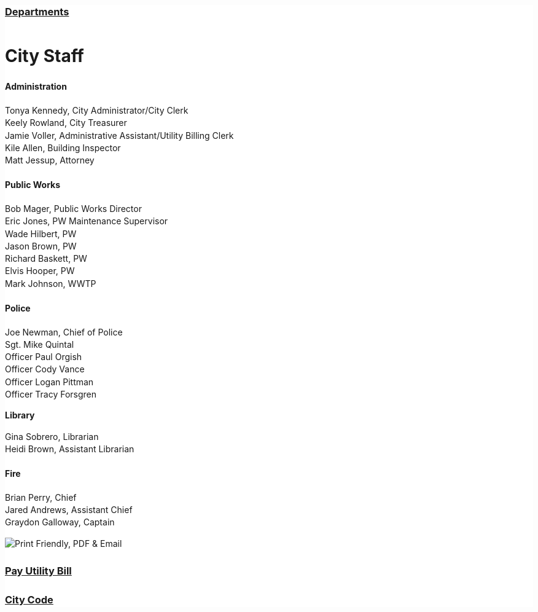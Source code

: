 ### [Departments](https://grangeville.us/city-hall-administration)

# City Staff

#### Administration

Tonya Kennedy, City Administrator/City Clerk  
Keely Rowland, City Treasurer  
Jamie Voller, Administrative Assistant/Utility Billing Clerk  
Kile Allen, Building Inspector  
Matt Jessup, Attorney

#### Public Works

Bob Mager, Public Works Director  
Eric Jones, PW Maintenance Supervisor  
Wade Hilbert, PW  
Jason Brown, PW  
Richard Baskett, PW  
Elvis Hooper, PW  
Mark Johnson, WWTP

#### Police

Joe Newman, Chief of Police  
Sgt. Mike Quintal  
Officer Paul Orgish  
Officer Cody Vance  
Officer Logan Pittman  
Officer Tracy Forsgren

**Library**

Gina Sobrero, Librarian  
Heidi Brown, Assistant Librarian

#### Fire

Brian Perry, Chief  
Jared Andrews, Assistant Chief  
Graydon Galloway, Captain

![Print Friendly, PDF & Email](https://cdn.printfriendly.com/buttons/printfriendly-pdf-email-button-md.png)

### [Pay Utility Bill](https://www.invoicecloud.com/portal/%28S%281leztlebaiwcgz3hvm2tchg5%29%29/2/Site2.aspx?G=6eff80e9-89c5-4c1e-b122-f514394782aa)

### [City Code](https://codelibrary.amlegal.com/codes/grangevilleid/latest/overview)
